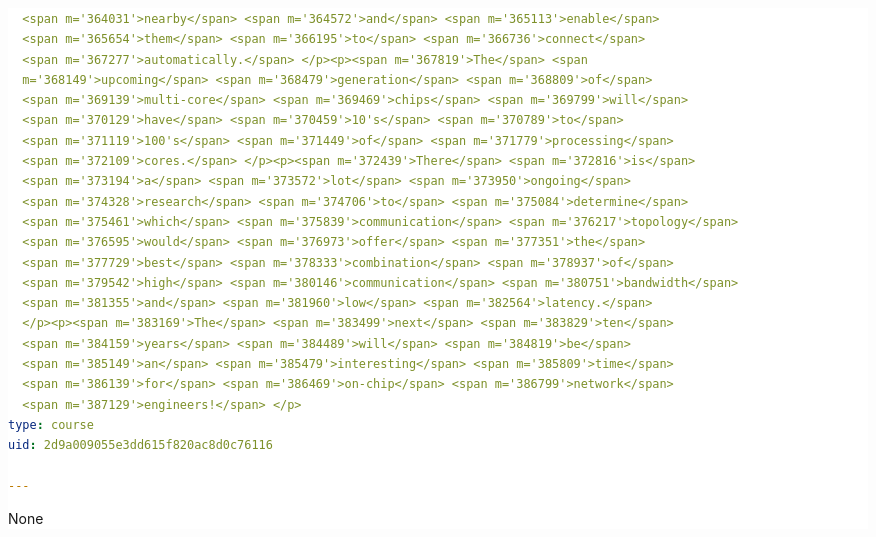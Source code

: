 ```yaml
  <span m='364031'>nearby</span> <span m='364572'>and</span> <span m='365113'>enable</span>
  <span m='365654'>them</span> <span m='366195'>to</span> <span m='366736'>connect</span>
  <span m='367277'>automatically.</span> </p><p><span m='367819'>The</span> <span
  m='368149'>upcoming</span> <span m='368479'>generation</span> <span m='368809'>of</span>
  <span m='369139'>multi-core</span> <span m='369469'>chips</span> <span m='369799'>will</span>
  <span m='370129'>have</span> <span m='370459'>10's</span> <span m='370789'>to</span>
  <span m='371119'>100's</span> <span m='371449'>of</span> <span m='371779'>processing</span>
  <span m='372109'>cores.</span> </p><p><span m='372439'>There</span> <span m='372816'>is</span>
  <span m='373194'>a</span> <span m='373572'>lot</span> <span m='373950'>ongoing</span>
  <span m='374328'>research</span> <span m='374706'>to</span> <span m='375084'>determine</span>
  <span m='375461'>which</span> <span m='375839'>communication</span> <span m='376217'>topology</span>
  <span m='376595'>would</span> <span m='376973'>offer</span> <span m='377351'>the</span>
  <span m='377729'>best</span> <span m='378333'>combination</span> <span m='378937'>of</span>
  <span m='379542'>high</span> <span m='380146'>communication</span> <span m='380751'>bandwidth</span>
  <span m='381355'>and</span> <span m='381960'>low</span> <span m='382564'>latency.</span>
  </p><p><span m='383169'>The</span> <span m='383499'>next</span> <span m='383829'>ten</span>
  <span m='384159'>years</span> <span m='384489'>will</span> <span m='384819'>be</span>
  <span m='385149'>an</span> <span m='385479'>interesting</span> <span m='385809'>time</span>
  <span m='386139'>for</span> <span m='386469'>on-chip</span> <span m='386799'>network</span>
  <span m='387129'>engineers!</span> </p>
type: course
uid: 2d9a009055e3dd615f820ac8d0c76116

---
```

None